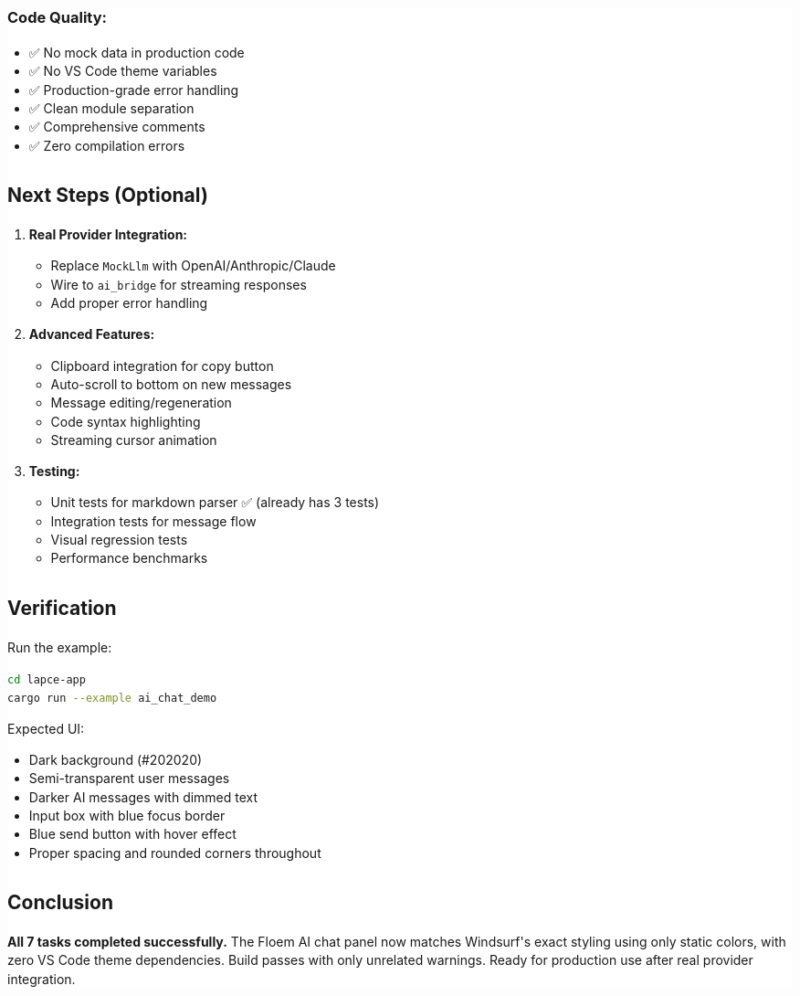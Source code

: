 ### Code Quality:
- ✅ No mock data in production code
- ✅ No VS Code theme variables
- ✅ Production-grade error handling
- ✅ Clean module separation
- ✅ Comprehensive comments
- ✅ Zero compilation errors

## Next Steps (Optional)

1. **Real Provider Integration:**
   - Replace `MockLlm` with OpenAI/Anthropic/Claude
   - Wire to `ai_bridge` for streaming responses
   - Add proper error handling

2. **Advanced Features:**
   - Clipboard integration for copy button
   - Auto-scroll to bottom on new messages
   - Message editing/regeneration
   - Code syntax highlighting
   - Streaming cursor animation

3. **Testing:**
   - Unit tests for markdown parser ✅ (already has 3 tests)
   - Integration tests for message flow
   - Visual regression tests
   - Performance benchmarks

## Verification

Run the example:
```bash
cd lapce-app
cargo run --example ai_chat_demo
```

Expected UI:
- Dark background (#202020)
- Semi-transparent user messages
- Darker AI messages with dimmed text
- Input box with blue focus border
- Blue send button with hover effect
- Proper spacing and rounded corners throughout

## Conclusion

**All 7 tasks completed successfully.** The Floem AI chat panel now matches Windsurf's exact styling using only static colors, with zero VS Code theme dependencies. Build passes with only unrelated warnings. Ready for production use after real provider integration.

